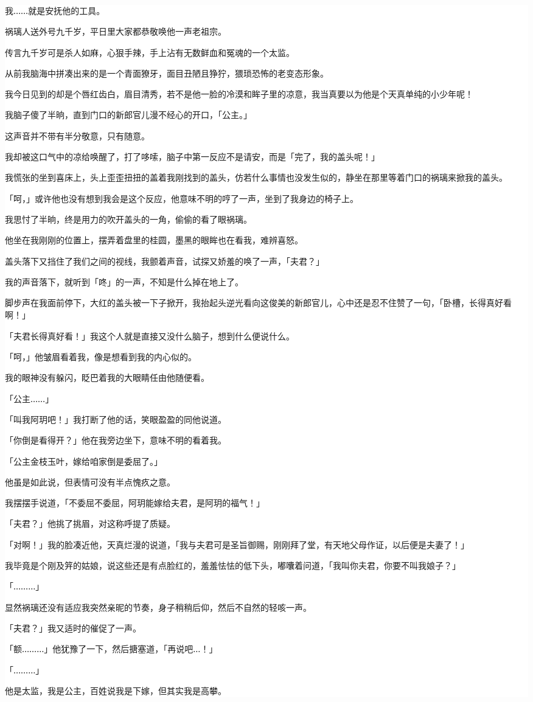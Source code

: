 我……就是安抚他的工具。

祸璃人送外号九千岁，平日里大家都恭敬唤他一声老祖宗。

传言九千岁可是杀人如麻，心狠手辣，手上沾有无数鲜血和冤魂的一个太监。

从前我脑海中拼凑出来的是一个青面獠牙，面目丑陋且狰狞，猥琐恐怖的老变态形象。

我今日见到的却是个唇红齿白，眉目清秀，若不是他一脸的冷漠和眸子里的凉意，我当真要以为他是个天真单纯的小少年呢！

我脑子傻了半晌，直到门口的新郎官儿漫不经心的开口，「公主。」

这声音并不带有半分敬意，只有随意。

我却被这口气中的凉给唤醒了，打了哆嗦，脑子中第一反应不是请安，而是「完了，我的盖头呢！」

我慌张的坐到喜床上，头上歪歪扭扭的盖着我刚找到的盖头，仿若什么事情也没发生似的，静坐在那里等着门口的祸璃来掀我的盖头。

「呵，」或许他也没有想到我会是这个反应，他意味不明的哼了一声，坐到了我身边的椅子上。

我思忖了半晌，终是用力的吹开盖头的一角，偷偷的看了眼祸璃。

他坐在我刚刚的位置上，摆弄着盘里的桂圆，墨黑的眼眸也在看我，难辨喜怒。

盖头落下又挡住了我们之间的视线，我颤着声音，试探又娇羞的唤了一声，「夫君？」

我的声音落下，就听到「咚」的一声，不知是什么掉在地上了。

脚步声在我面前停下，大红的盖头被一下子掀开，我抬起头逆光看向这俊美的新郎官儿，心中还是忍不住赞了一句，「卧槽，长得真好看啊！」

「夫君长得真好看！」我这个人就是直接又没什么脑子，想到什么便说什么。

「呵，」他皱眉看着我，像是想看到我的内心似的。

我的眼神没有躲闪，眨巴着我的大眼睛任由他随便看。

「公主……」

「叫我阿玥吧！」我打断了他的话，笑眼盈盈的同他说道。

「你倒是看得开？」他在我旁边坐下，意味不明的看着我。

「公主金枝玉叶，嫁给咱家倒是委屈了。」

他虽是如此说，但表情可没有半点愧疚之意。

我摆摆手说道，「不委屈不委屈，阿玥能嫁给夫君，是阿玥的福气！」

「夫君？」他挑了挑眉，对这称呼提了质疑。

「对啊！」我的脸凑近他，天真烂漫的说道，「我与夫君可是圣旨御赐，刚刚拜了堂，有天地父母作证，以后便是夫妻了！」

我毕竟是个刚及笄的姑娘，说这些还是有点脸红的，羞羞怯怯的低下头，嘟囔着问道，「我叫你夫君，你要不叫我娘子？」

「………」

显然祸璃还没有适应我突然亲昵的节奏，身子稍稍后仰，然后不自然的轻咳一声。

「夫君？」我又适时的催促了一声。

「额………」他犹豫了一下，然后搪塞道，「再说吧…！」

「………」

他是太监，我是公主，百姓说我是下嫁，但其实我是高攀。
